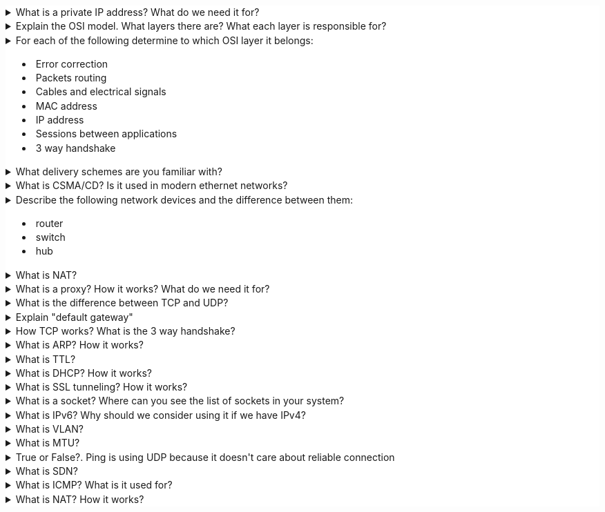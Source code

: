 <details><summary>What is a private IP address? What do we need it for?</summary></details>

<details><summary>Explain the OSI model. What layers there are? What each layer is responsible for?</summary></details>

<details><summary>For each of the following determine to which OSI layer it belongs:

  * Error correction
  * Packets routing
  * Cables and electrical signals
  * MAC address
  * IP address
  * Sessions between applications
  * 3 way handshake</summary></details>

<details><summary>What delivery schemes are you familiar with?</summary></details>

<details><summary>What is CSMA/CD? Is it used in modern ethernet networks?</summary></details>

<details><summary>Describe the following network devices and the difference between them:

  * router
  * switch
  * hub</summary></details>

<details><summary>What is NAT?</summary></details>

<details><summary>What is a proxy? How it works? What do we need it for?</summary></details>

<details><summary>What is the difference between TCP and UDP?</summary></details>

<details><summary>Explain "default gateway"</summary></details>

<details><summary>How TCP works? What is the 3 way handshake?</summary></details>

<details><summary>What is ARP? How it works?</summary></details>

<details><summary>What is TTL?</summary></details>

<details><summary>What is DHCP? How it works?</summary></details>

<details><summary>What is SSL tunneling? How it works?</summary></details>

<details><summary>What is a socket? Where can you see the list of sockets in your system?</summary></details>

<details><summary>What is IPv6? Why should we consider using it if we have IPv4?</summary></details>

<details><summary>What is VLAN?</summary></details>

<details><summary>What is MTU?</summary></details>

<details><summary>True or False?. Ping is using UDP because it doesn't care about reliable connection</summary></details>

<details><summary>What is SDN?</summary></details>

<details><summary>What is ICMP? What is it used for?</summary></details>

<details><summary>What is NAT? How it works?</summary></details>
